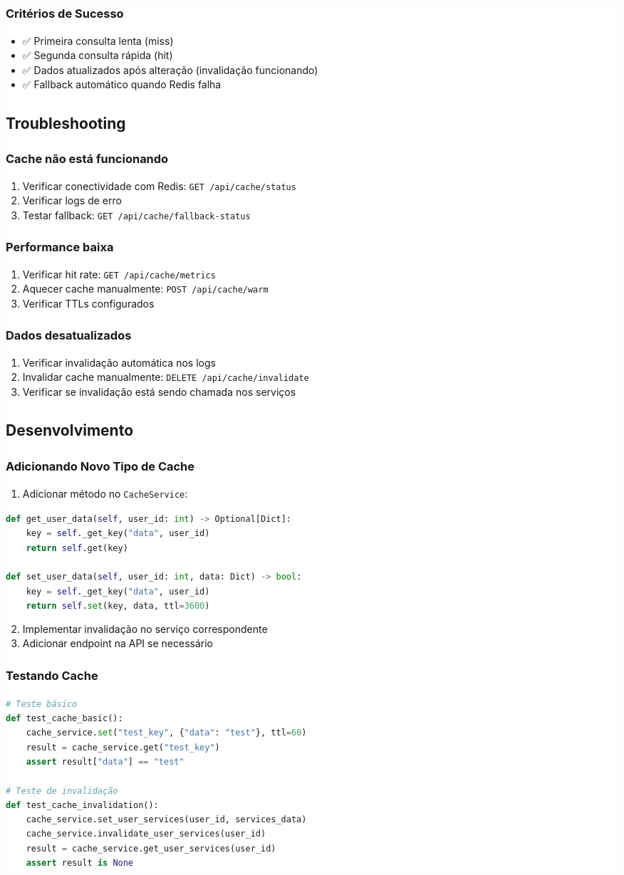 ### Critérios de Sucesso
- ✅ Primeira consulta lenta (miss)
- ✅ Segunda consulta rápida (hit)
- ✅ Dados atualizados após alteração (invalidação funcionando)
- ✅ Fallback automático quando Redis falha

## Troubleshooting

### Cache não está funcionando
1. Verificar conectividade com Redis: `GET /api/cache/status`
2. Verificar logs de erro
3. Testar fallback: `GET /api/cache/fallback-status`

### Performance baixa
1. Verificar hit rate: `GET /api/cache/metrics`
2. Aquecer cache manualmente: `POST /api/cache/warm`
3. Verificar TTLs configurados

### Dados desatualizados
1. Verificar invalidação automática nos logs
2. Invalidar cache manualmente: `DELETE /api/cache/invalidate`
3. Verificar se invalidação está sendo chamada nos serviços

## Desenvolvimento

### Adicionando Novo Tipo de Cache

1. Adicionar método no `CacheService`:
```python
def get_user_data(self, user_id: int) -> Optional[Dict]:
    key = self._get_key("data", user_id)
    return self.get(key)

def set_user_data(self, user_id: int, data: Dict) -> bool:
    key = self._get_key("data", user_id)
    return self.set(key, data, ttl=3600)
```

2. Implementar invalidação no serviço correspondente
3. Adicionar endpoint na API se necessário

### Testando Cache

```python
# Teste básico
def test_cache_basic():
    cache_service.set("test_key", {"data": "test"}, ttl=60)
    result = cache_service.get("test_key")
    assert result["data"] == "test"

# Teste de invalidação
def test_cache_invalidation():
    cache_service.set_user_services(user_id, services_data)
    cache_service.invalidate_user_services(user_id)
    result = cache_service.get_user_services(user_id)
    assert result is None
```
